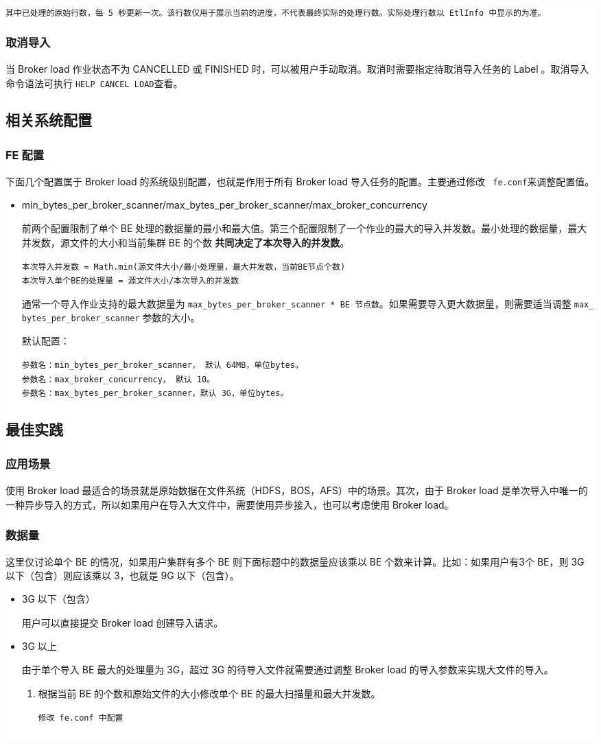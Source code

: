     其中已处理的原始行数，每 5 秒更新一次。该行数仅用于展示当前的进度，不代表最终实际的处理行数。实际处理行数以 EtlInfo 中显示的为准。

### 取消导入

当 Broker load 作业状态不为 CANCELLED 或 FINISHED 时，可以被用户手动取消。取消时需要指定待取消导入任务的 Label 。取消导入命令语法可执行 ```HELP CANCEL LOAD```查看。

## 相关系统配置

### FE 配置

下面几个配置属于 Broker load 的系统级别配置，也就是作用于所有 Broker load 导入任务的配置。主要通过修改 ``` fe.conf```来调整配置值。

+ min\_bytes\_per\_broker\_scanner/max\_bytes\_per\_broker\_scanner/max\_broker\_concurrency
        
    前两个配置限制了单个 BE 处理的数据量的最小和最大值。第三个配置限制了一个作业的最大的导入并发数。最小处理的数据量，最大并发数，源文件的大小和当前集群 BE 的个数 **共同决定了本次导入的并发数**。
    
    ```
    本次导入并发数 = Math.min(源文件大小/最小处理量，最大并发数，当前BE节点个数)
    本次导入单个BE的处理量 = 源文件大小/本次导入的并发数
    ```
    
    通常一个导入作业支持的最大数据量为 `max_bytes_per_broker_scanner * BE 节点数`。如果需要导入更大数据量，则需要适当调整 `max_bytes_per_broker_scanner` 参数的大小。
    
    默认配置：
    
     ```
     参数名：min_bytes_per_broker_scanner， 默认 64MB，单位bytes。
     参数名：max_broker_concurrency， 默认 10。
     参数名：max_bytes_per_broker_scanner，默认 3G，单位bytes。
     ```
    
## 最佳实践

### 应用场景

使用 Broker load 最适合的场景就是原始数据在文件系统（HDFS，BOS，AFS）中的场景。其次，由于 Broker load 是单次导入中唯一的一种异步导入的方式，所以如果用户在导入大文件中，需要使用异步接入，也可以考虑使用 Broker load。

### 数据量

这里仅讨论单个 BE 的情况，如果用户集群有多个 BE 则下面标题中的数据量应该乘以 BE 个数来计算。比如：如果用户有3个 BE，则 3G 以下（包含）则应该乘以 3，也就是 9G 以下（包含）。

+ 3G 以下（包含）

    用户可以直接提交 Broker load 创建导入请求。
    
+ 3G 以上

    由于单个导入 BE 最大的处理量为 3G，超过 3G 的待导入文件就需要通过调整 Broker load 的导入参数来实现大文件的导入。
    
    1. 根据当前 BE 的个数和原始文件的大小修改单个 BE 的最大扫描量和最大并发数。

        ```
        修改 fe.conf 中配置
        